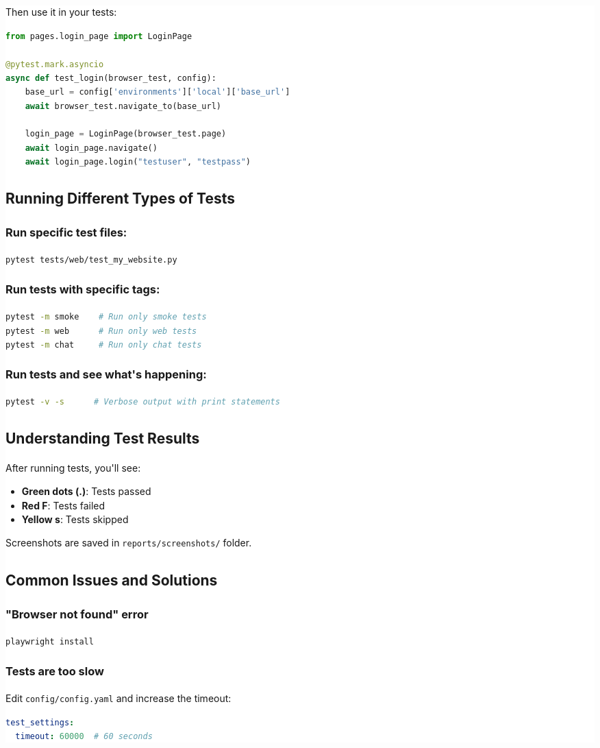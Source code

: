 Then use it in your tests:

```python
from pages.login_page import LoginPage

@pytest.mark.asyncio
async def test_login(browser_test, config):
    base_url = config['environments']['local']['base_url']
    await browser_test.navigate_to(base_url)
    
    login_page = LoginPage(browser_test.page)
    await login_page.navigate()
    await login_page.login("testuser", "testpass")
```

## Running Different Types of Tests

### Run specific test files:
```bash
pytest tests/web/test_my_website.py
```

### Run tests with specific tags:
```bash
pytest -m smoke    # Run only smoke tests
pytest -m web      # Run only web tests
pytest -m chat     # Run only chat tests
```

### Run tests and see what's happening:
```bash
pytest -v -s      # Verbose output with print statements
```

## Understanding Test Results

After running tests, you'll see:
- **Green dots (.)**: Tests passed
- **Red F**: Tests failed
- **Yellow s**: Tests skipped

Screenshots are saved in `reports/screenshots/` folder.

## Common Issues and Solutions

### "Browser not found" error
```bash
playwright install
```

### Tests are too slow
Edit `config/config.yaml` and increase the timeout:
```yaml
test_settings:
  timeout: 60000  # 60 seconds
```
